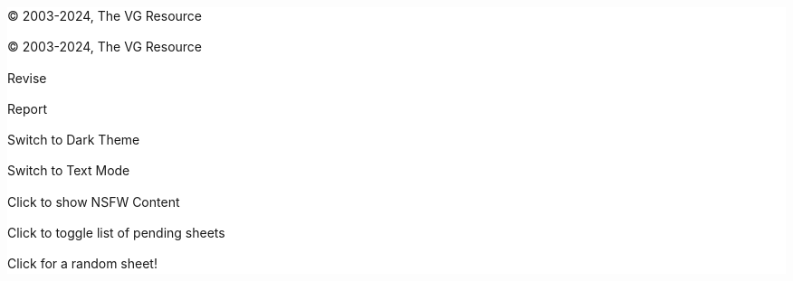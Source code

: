 © 2003-2024, The VG Resource

© 2003-2024, The VG Resource

Revise

Report

Switch to Dark Theme

Switch to Text Mode

Click to show NSFW Content

Click to toggle list of pending sheets

Click for a random sheet!